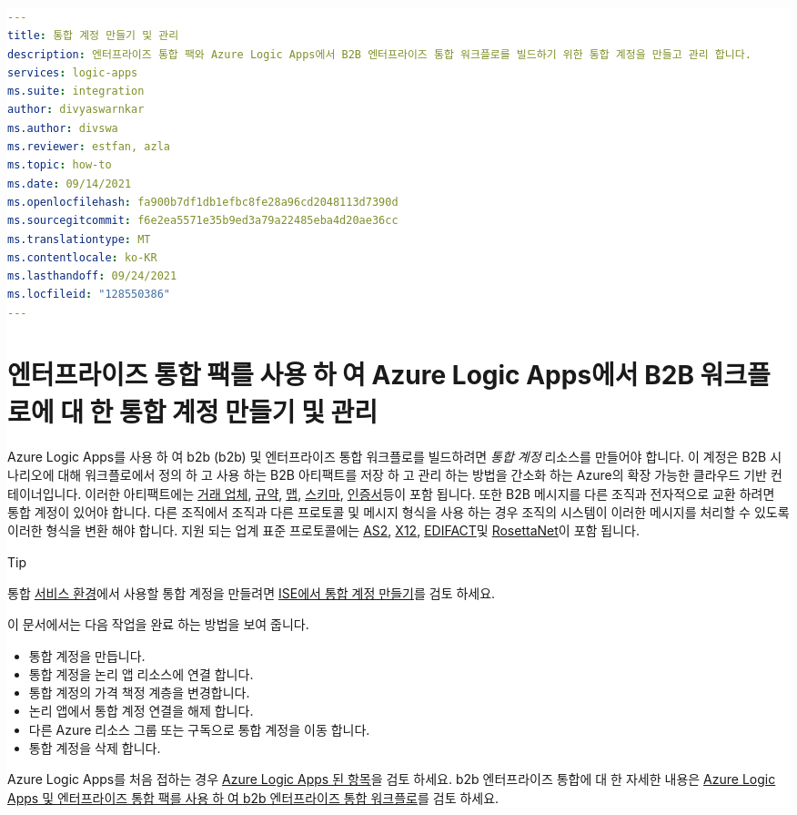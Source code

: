 ```yaml
---
title: 통합 계정 만들기 및 관리
description: 엔터프라이즈 통합 팩와 Azure Logic Apps에서 B2B 엔터프라이즈 통합 워크플로를 빌드하기 위한 통합 계정을 만들고 관리 합니다.
services: logic-apps
ms.suite: integration
author: divyaswarnkar
ms.author: divswa
ms.reviewer: estfan, azla
ms.topic: how-to
ms.date: 09/14/2021
ms.openlocfilehash: fa900b7df1db1efbc8fe28a96cd2048113d7390d
ms.sourcegitcommit: f6e2ea5571e35b9ed3a79a22485eba4d20ae36cc
ms.translationtype: MT
ms.contentlocale: ko-KR
ms.lasthandoff: 09/24/2021
ms.locfileid: "128550386"
---
```

# <a name="create-and-manage-integration-accounts-for-b2b-workflows-in-azure-logic-apps-using-the-enterprise-integration-pack"></a>엔터프라이즈 통합 팩를 사용 하 여 Azure Logic Apps에서 B2B 워크플로에 대 한 통합 계정 만들기 및 관리

Azure Logic Apps를 사용 하 여 b2b (b2b) 및 엔터프라이즈 통합 워크플로를 빌드하려면 *통합 계정* 리소스를 만들어야 합니다. 이 계정은 B2B 시나리오에 대해 워크플로에서 정의 하 고 사용 하는 B2B 아티팩트를 저장 하 고 관리 하는 방법을 간소화 하는 Azure의 확장 가능한 클라우드 기반 컨테이너입니다. 이러한 아티팩트에는 [거래 업체](logic-apps-enterprise-integration-partners.md), [규약](logic-apps-enterprise-integration-agreements.md), [맵](logic-apps-enterprise-integration-maps.md), [스키마](logic-apps-enterprise-integration-schemas.md), [인증서](logic-apps-enterprise-integration-certificates.md)등이 포함 됩니다. 또한 B2B 메시지를 다른 조직과 전자적으로 교환 하려면 통합 계정이 있어야 합니다. 다른 조직에서 조직과 다른 프로토콜 및 메시지 형식을 사용 하는 경우 조직의 시스템이 이러한 메시지를 처리할 수 있도록 이러한 형식을 변환 해야 합니다. 지원 되는 업계 표준 프로토콜에는 [AS2](logic-apps-enterprise-integration-as2.md), [X12](logic-apps-enterprise-integration-x12.md), [EDIFACT](logic-apps-enterprise-integration-edifact.md)및 [RosettaNet](logic-apps-enterprise-integration-rosettanet.md)이 포함 됩니다.

> [!TIP]
> 통합 [서비스 환경](connect-virtual-network-vnet-isolated-environment-overview.md)에서 사용할 통합 계정을 만들려면 [ISE에서 통합 계정 만들기](add-artifacts-integration-service-environment-ise.md#create-integration-account-environment)를 검토 하세요.

이 문서에서는 다음 작업을 완료 하는 방법을 보여 줍니다.

* 통합 계정을 만듭니다.
* 통합 계정을 논리 앱 리소스에 연결 합니다.
* 통합 계정의 가격 책정 계층을 변경합니다.
* 논리 앱에서 통합 계정 연결을 해제 합니다.
* 다른 Azure 리소스 그룹 또는 구독으로 통합 계정을 이동 합니다.
* 통합 계정을 삭제 합니다.

Azure Logic Apps를 처음 접하는 경우 [Azure Logic Apps 된 항목](logic-apps-overview.md)을 검토 하세요. b2b 엔터프라이즈 통합에 대 한 자세한 내용은 [Azure Logic Apps 및 엔터프라이즈 통합 팩를 사용 하 여 b2b 엔터프라이즈 통합 워크플로](logic-apps-enterprise-integration-overview.md)를 검토 하세요.
